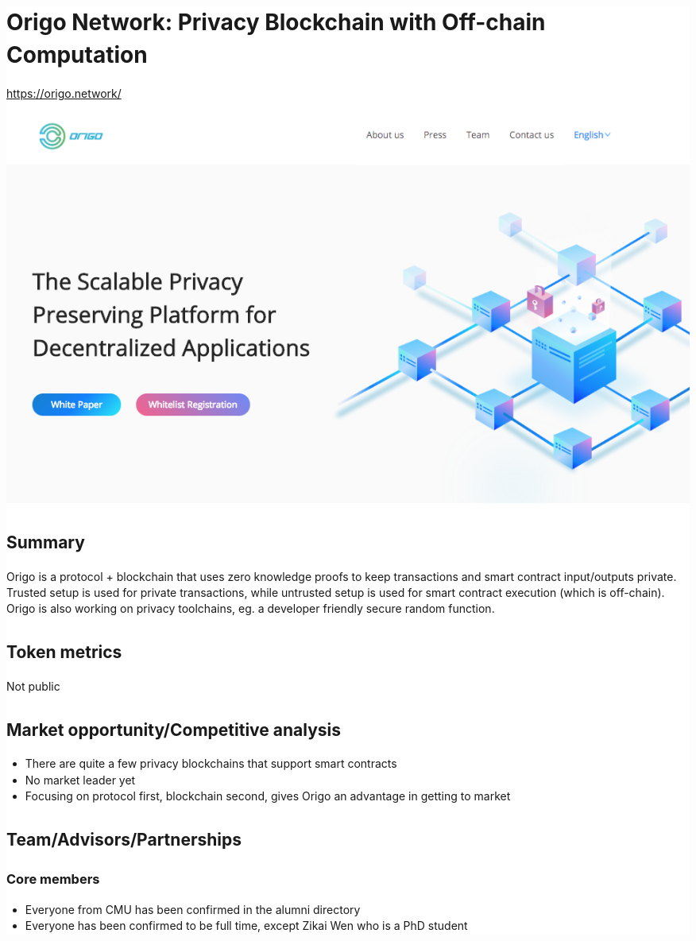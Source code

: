 # Origo Network: Privacy Blockchain with Off-chain Computation
https://origo.network/

[![Origo homepage](images/origo0.png)](https://origo.network/)

## Summary
Origo is a protocol + blockchain that uses zero knowledge proofs to keep transactions and smart contract input/outputs private. Trusted setup is used for private transactions, while untrusted setup is used for smart contract execution (which is off-chain). Origo is also working on privacy toolchains, eg. a developer friendly secure random function.

## Token metrics
Not public

## Market opportunity/Competitive analysis
- There are quite a few privacy blockchains that support smart contracts
- No market leader yet
- Focusing on protocol first, blockchain second, gives Origo an advantage in getting to market

## Team/Advisors/Partnerships
### Core members
- Everyone from CMU has been confirmed in the alumni directory
- Everyone has been confirmed to be full time, except Zikai Wen who is a PhD student

